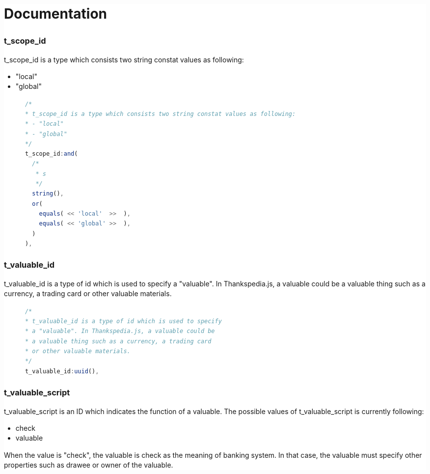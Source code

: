 
  Documentation
=====================
### t\_scope\_id ###
t\_scope\_id is a type which consists two string constat values as following:
- "local"
- "global"

```javascript
      /*          
      * t_scope_id is a type which consists two string constat values as following:
      * - "local"
      * - "global"
      */
      t_scope_id:and(
        /*
         * s
         */
        string(),
        or(
          equals( << 'local'  >>  ),
          equals( << 'global' >>  ),
        )
      ),
```

### t\_valuable\_id ###
t\_valuable\_id is a type of id which is used to specify
a "valuable". In Thankspedia.js, a valuable could be
a valuable thing such as a currency, a trading card
or other valuable materials.

```javascript
      /*          
      * t_valuable_id is a type of id which is used to specify
      * a "valuable". In Thankspedia.js, a valuable could be
      * a valuable thing such as a currency, a trading card
      * or other valuable materials.
      */
      t_valuable_id:uuid(),
```

### t\_valuable\_script ###
t\_valuable\_script is an ID which indicates the function of a valuable.
The possible values of t\_valuable\_script is currently following:

- check
- valuable

When the value is "check", the valuable is check as the meaning of banking
system. In that case, the valuable must specify other properties such as
drawee or owner of the valuable.
